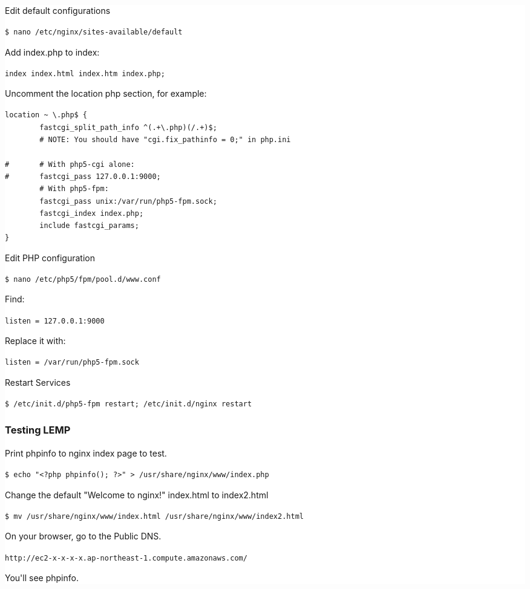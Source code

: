 Edit default configurations

    $ nano /etc/nginx/sites-available/default

Add index.php to index:

    index index.html index.htm index.php;

Uncomment the location php section, for example:

    location ~ \.php$ {
            fastcgi_split_path_info ^(.+\.php)(/.+)$;
            # NOTE: You should have "cgi.fix_pathinfo = 0;" in php.ini

    #       # With php5-cgi alone:
    #       fastcgi_pass 127.0.0.1:9000;
            # With php5-fpm:
            fastcgi_pass unix:/var/run/php5-fpm.sock;
            fastcgi_index index.php;
            include fastcgi_params;
    }

Edit PHP configuration

    $ nano /etc/php5/fpm/pool.d/www.conf

Find:

    listen = 127.0.0.1:9000

Replace it with:

    listen = /var/run/php5-fpm.sock

Restart Services

    $ /etc/init.d/php5-fpm restart; /etc/init.d/nginx restart

### Testing LEMP

Print phpinfo to nginx index page to test.

    $ echo "<?php phpinfo(); ?>" > /usr/share/nginx/www/index.php

Change the default "Welcome to nginx!" index.html to index2.html

    $ mv /usr/share/nginx/www/index.html /usr/share/nginx/www/index2.html

On your browser, go to the Public DNS.

    http://ec2-x-x-x-x.ap-northeast-1.compute.amazonaws.com/

You'll see phpinfo.
